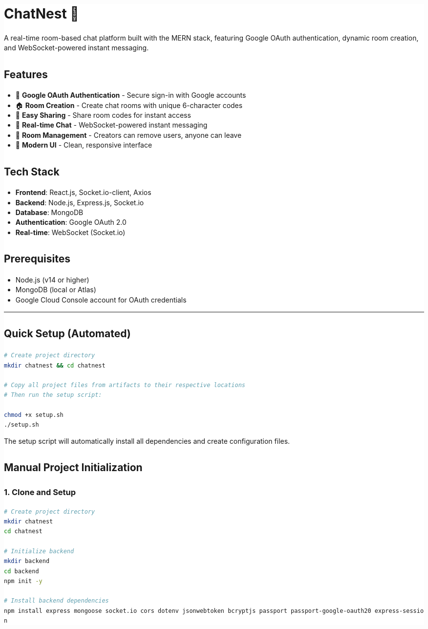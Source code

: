 # ChatNest 🪺

A real-time room-based chat platform built with the MERN stack, featuring Google OAuth authentication, dynamic room creation, and WebSocket-powered instant messaging.

## Features

- 🔐 **Google OAuth Authentication** - Secure sign-in with Google accounts
- 🏠 **Room Creation** - Create chat rooms with unique 6-character codes
- 🔗 **Easy Sharing** - Share room codes for instant access
- 💬 **Real-time Chat** - WebSocket-powered instant messaging
- 👥 **Room Management** - Creators can remove users, anyone can leave
- 🎨 **Modern UI** - Clean, responsive interface

## Tech Stack

- **Frontend**: React.js, Socket.io-client, Axios
- **Backend**: Node.js, Express.js, Socket.io
- **Database**: MongoDB
- **Authentication**: Google OAuth 2.0
- **Real-time**: WebSocket (Socket.io)

## Prerequisites

- Node.js (v14 or higher)
- MongoDB (local or Atlas)
- Google Cloud Console account for OAuth credentials

---

## Quick Setup (Automated)

```bash
# Create project directory
mkdir chatnest && cd chatnest

# Copy all project files from artifacts to their respective locations
# Then run the setup script:

chmod +x setup.sh
./setup.sh
```

The setup script will automatically install all dependencies and create configuration files.

## Manual Project Initialization

### 1. Clone and Setup

```bash
# Create project directory
mkdir chatnest
cd chatnest

# Initialize backend
mkdir backend
cd backend
npm init -y

# Install backend dependencies
npm install express mongoose socket.io cors dotenv jsonwebtoken bcryptjs passport passport-google-oauth20 express-session
```